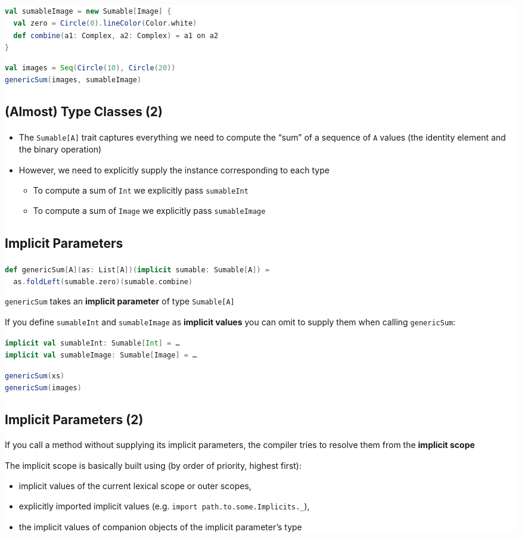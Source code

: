 ```scala
val sumableImage = new Sumable[Image] {
  val zero = Circle(0).lineColor(Color.white)
  def combine(a1: Complex, a2: Complex) = a1 on a2
}
```

```scala
val images = Seq(Circle(10), Circle(20))
genericSum(images, sumableImage)
```

## (Almost) Type Classes (2)

- The `Sumable[A]` trait captures everything we need to compute the “sum” of a sequence of `A` values (the identity element and the binary operation)

- However, we need to explicitly supply the instance corresponding to each type

    - To compute a sum of `Int` we explicitly pass `sumableInt`

    - To compute a sum of `Image` we explicitly pass `sumableImage`

## Implicit Parameters

```scala
def genericSum[A](as: List[A])(implicit sumable: Sumable[A]) =
  as.foldLeft(sumable.zero)(sumable.combine)
```

`genericSum` takes an **implicit parameter** of type `Sumable[A]`

If you define `sumableInt` and `sumableImage` as **implicit values** you can omit to supply them when calling `genericSum`:

```scala
implicit val sumableInt: Sumable[Int] = …
implicit val sumableImage: Sumable[Image] = …
```

```scala
genericSum(xs)
genericSum(images)
```

## Implicit Parameters (2)

If you call a method without supplying its implicit parameters, the compiler tries to resolve them from the **implicit scope**

The implicit scope is basically built using (by order of priority, highest first):

- implicit values of the current lexical scope or outer scopes,

- explicitly imported implicit values (e.g. `import path.to.some.Implicits._`),

- the implicit values of companion objects of the implicit parameter’s type
